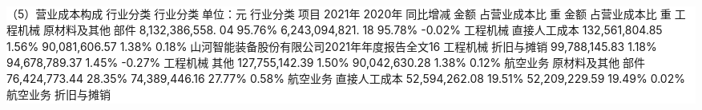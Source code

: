 （5）营业成本构成
行业分类
行业分类
单位：元
行业分类
项目
2021年
2020年
同比增减
金额
占营业成本比
重
金额
占营业成本比
重
工程机械
原材料及其他
部件
8,132,386,558.
04
95.76%
6,243,094,821.
18
95.78%
-0.02%
工程机械
直接人工成本
132,561,804.85
1.56%
90,081,606.57
1.38%
0.18%
山河智能装备股份有限公司2021年年度报告全文16
工程机械
折旧与摊销
99,788,145.83
1.18%
94,678,789.37
1.45%
-0.27%
工程机械
其他
127,755,142.39
1.50%
90,042,630.28
1.38%
0.12%
航空业务
原材料及其他
部件
76,424,773.44
28.35%
74,389,446.16
27.77%
0.58%
航空业务
直接人工成本
52,594,262.08
19.51%
52,209,229.59
19.49%
0.02%
航空业务
折旧与摊销